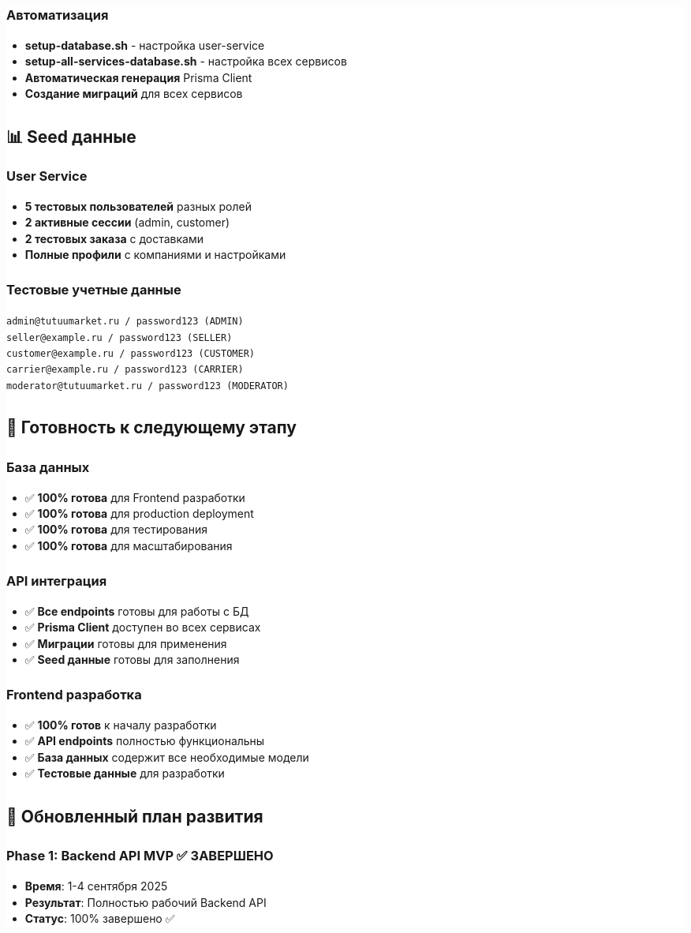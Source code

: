 ### Автоматизация
- **setup-database.sh** - настройка user-service
- **setup-all-services-database.sh** - настройка всех сервисов
- **Автоматическая генерация** Prisma Client
- **Создание миграций** для всех сервисов

## 📊 Seed данные

### User Service
- **5 тестовых пользователей** разных ролей
- **2 активные сессии** (admin, customer)
- **2 тестовых заказа** с доставками
- **Полные профили** с компаниями и настройками

### Тестовые учетные данные
```
admin@tutuumarket.ru / password123 (ADMIN)
seller@example.ru / password123 (SELLER)
customer@example.ru / password123 (CUSTOMER)
carrier@example.ru / password123 (CARRIER)
moderator@tutuumarket.ru / password123 (MODERATOR)
```

## 🚀 Готовность к следующему этапу

### База данных
- ✅ **100% готова** для Frontend разработки
- ✅ **100% готова** для production deployment
- ✅ **100% готова** для тестирования
- ✅ **100% готова** для масштабирования

### API интеграция
- ✅ **Все endpoints** готовы для работы с БД
- ✅ **Prisma Client** доступен во всех сервисах
- ✅ **Миграции** готовы для применения
- ✅ **Seed данные** готовы для заполнения

### Frontend разработка
- ✅ **100% готов** к началу разработки
- ✅ **API endpoints** полностью функциональны
- ✅ **База данных** содержит все необходимые модели
- ✅ **Тестовые данные** для разработки

## 📅 Обновленный план развития

### Phase 1: Backend API MVP ✅ **ЗАВЕРШЕНО**
- **Время**: 1-4 сентября 2025
- **Результат**: Полностью рабочий Backend API
- **Статус**: 100% завершено ✅
